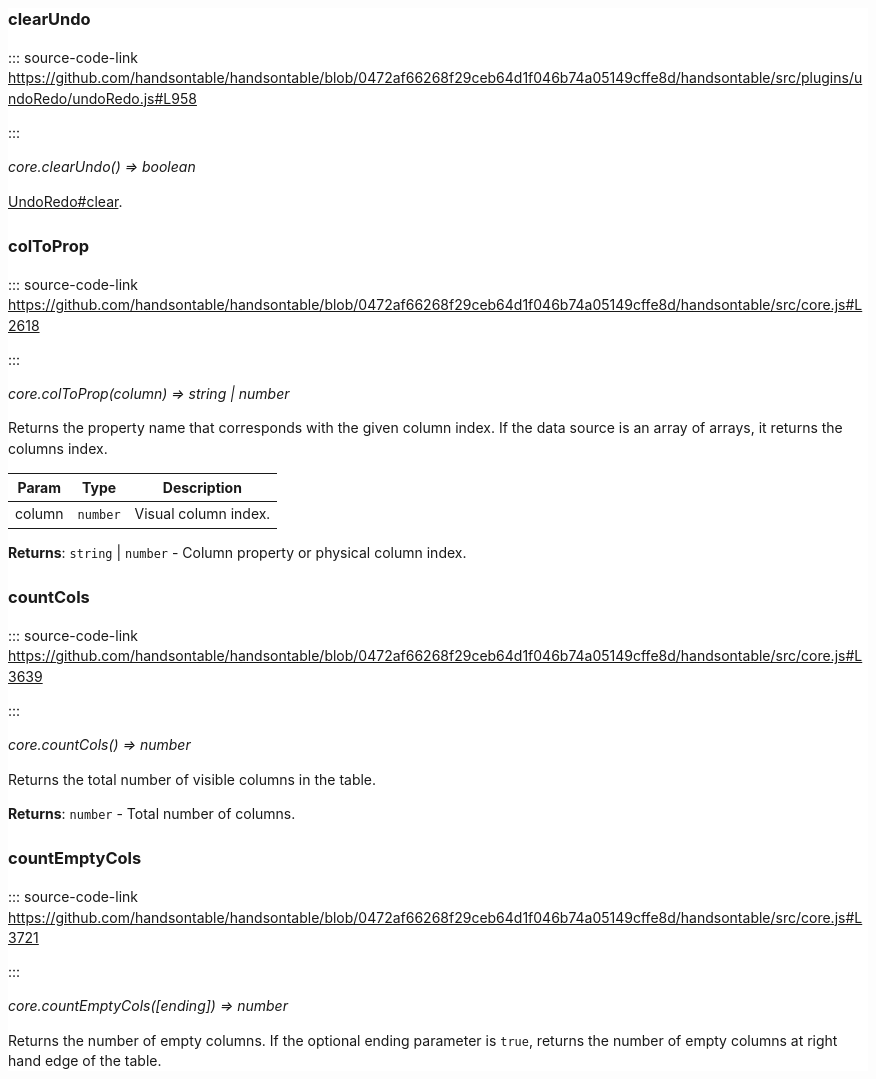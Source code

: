 

### clearUndo
  
::: source-code-link https://github.com/handsontable/handsontable/blob/0472af66268f29ceb64d1f046b74a05149cffe8d/handsontable/src/plugins/undoRedo/undoRedo.js#L958

:::

_core.clearUndo() ⇒ boolean_

[UndoRedo#clear](@/api/undoRedo.md#clear).



### colToProp
  
::: source-code-link https://github.com/handsontable/handsontable/blob/0472af66268f29ceb64d1f046b74a05149cffe8d/handsontable/src/core.js#L2618

:::

_core.colToProp(column) ⇒ string | number_

Returns the property name that corresponds with the given column index.
If the data source is an array of arrays, it returns the columns index.


| Param | Type | Description |
| --- | --- | --- |
| column | `number` | Visual column index. |


**Returns**: `string` | `number` - Column property or physical column index.  

### countCols
  
::: source-code-link https://github.com/handsontable/handsontable/blob/0472af66268f29ceb64d1f046b74a05149cffe8d/handsontable/src/core.js#L3639

:::

_core.countCols() ⇒ number_

Returns the total number of visible columns in the table.


**Returns**: `number` - Total number of columns.  

### countEmptyCols
  
::: source-code-link https://github.com/handsontable/handsontable/blob/0472af66268f29ceb64d1f046b74a05149cffe8d/handsontable/src/core.js#L3721

:::

_core.countEmptyCols([ending]) ⇒ number_

Returns the number of empty columns. If the optional ending parameter is `true`, returns the number of empty
columns at right hand edge of the table.
